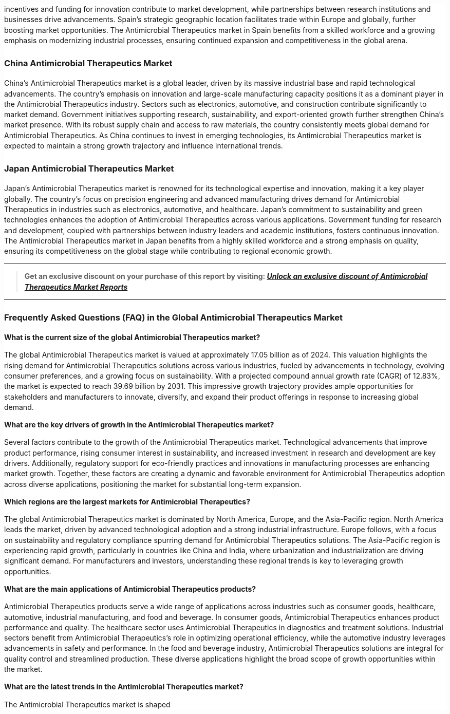 incentives and funding for innovation contribute to market development, while partnerships between research institutions and businesses drive advancements. Spain&rsquo;s strategic geographic location facilitates trade within Europe and globally, further boosting market opportunities. The Antimicrobial Therapeutics market in Spain benefits from a skilled workforce and a growing emphasis on modernizing industrial processes, ensuring continued expansion and competitiveness in the global arena.</p><h3>China Antimicrobial Therapeutics Market</h3><p>China&rsquo;s Antimicrobial Therapeutics market is a global leader, driven by its massive industrial base and rapid technological advancements. The country&rsquo;s emphasis on innovation and large-scale manufacturing capacity positions it as a dominant player in the Antimicrobial Therapeutics industry. Sectors such as electronics, automotive, and construction contribute significantly to market demand. Government initiatives supporting research, sustainability, and export-oriented growth further strengthen China&rsquo;s market presence. With its robust supply chain and access to raw materials, the country consistently meets global demand for Antimicrobial Therapeutics. As China continues to invest in emerging technologies, its Antimicrobial Therapeutics market is expected to maintain a strong growth trajectory and influence international trends.</p><h3>Japan Antimicrobial Therapeutics Market</h3><p>Japan&rsquo;s Antimicrobial Therapeutics market is renowned for its technological expertise and innovation, making it a key player globally. The country&rsquo;s focus on precision engineering and advanced manufacturing drives demand for Antimicrobial Therapeutics in industries such as electronics, automotive, and healthcare. Japan&rsquo;s commitment to sustainability and green technologies enhances the adoption of Antimicrobial Therapeutics across various applications. Government funding for research and development, coupled with partnerships between industry leaders and academic institutions, fosters continuous innovation. The Antimicrobial Therapeutics market in Japan benefits from a highly skilled workforce and a strong emphasis on quality, ensuring its competitiveness on the global stage while contributing to regional economic growth.</p><hr /><blockquote><p><strong>Get an exclusive discount on your purchase of this report by visiting: <em><a href="://marketresearchpulse.com/ask-for-discount/105749?utm_source=Github&amp;utm_medium=0114">Unlock an exclusive discount of Antimicrobial Therapeutics Market Reports</a></em>&nbsp;</strong></p></blockquote><hr /><h3>Frequently Asked Questions (FAQ) in the Global Antimicrobial Therapeutics Market</h3><p><strong>What is the current size of the global Antimicrobial Therapeutics market?</strong></p><p>The global Antimicrobial Therapeutics market is valued at approximately 17.05 billion as of 2024. This valuation highlights the rising demand for Antimicrobial Therapeutics solutions across various industries, fueled by advancements in technology, evolving consumer preferences, and a growing focus on sustainability. With a projected compound annual growth rate (CAGR) of 12.83%, the market is expected to reach 39.69 billion by 2031. This impressive growth trajectory provides ample opportunities for stakeholders and manufacturers to innovate, diversify, and expand their product offerings in response to increasing global demand.</p><p><strong>What are the key drivers of growth in the Antimicrobial Therapeutics market?</strong></p><p>Several factors contribute to the growth of the Antimicrobial Therapeutics market. Technological advancements that improve product performance, rising consumer interest in sustainability, and increased investment in research and development are key drivers. Additionally, regulatory support for eco-friendly practices and innovations in manufacturing processes are enhancing market growth. Together, these factors are creating a dynamic and favorable environment for Antimicrobial Therapeutics adoption across diverse applications, positioning the market for substantial long-term expansion.</p><p><strong>Which regions are the largest markets for Antimicrobial Therapeutics?</strong></p><p>The global Antimicrobial Therapeutics market is dominated by North America, Europe, and the Asia-Pacific region. North America leads the market, driven by advanced technological adoption and a strong industrial infrastructure. Europe follows, with a focus on sustainability and regulatory compliance spurring demand for Antimicrobial Therapeutics solutions. The Asia-Pacific region is experiencing rapid growth, particularly in countries like China and India, where urbanization and industrialization are driving significant demand. For manufacturers and investors, understanding these regional trends is key to leveraging growth opportunities.</p><p><strong>What are the main applications of Antimicrobial Therapeutics products?</strong></p><p>Antimicrobial Therapeutics products serve a wide range of applications across industries such as consumer goods, healthcare, automotive, industrial manufacturing, and food and beverage. In consumer goods, Antimicrobial Therapeutics enhances product performance and quality. The healthcare sector uses Antimicrobial Therapeutics in diagnostics and treatment solutions. Industrial sectors benefit from Antimicrobial Therapeutics&rsquo;s role in optimizing operational efficiency, while the automotive industry leverages advancements in safety and performance. In the food and beverage industry, Antimicrobial Therapeutics solutions are integral for quality control and streamlined production. These diverse applications highlight the broad scope of growth opportunities within the market.</p><p><strong>What are the latest trends in the Antimicrobial Therapeutics market?</strong></p><p>The Antimicrobial Therapeutics market is shaped